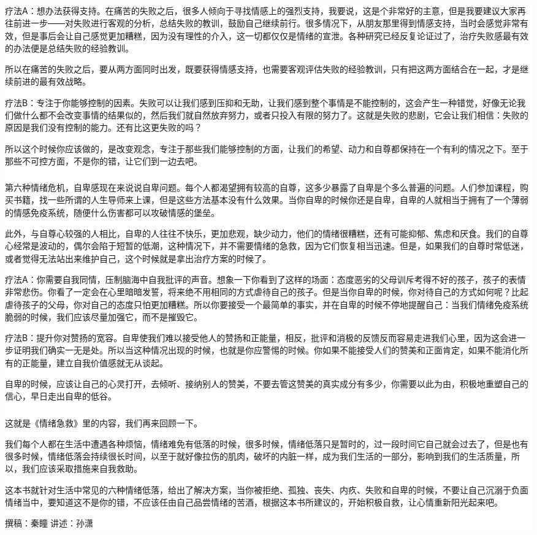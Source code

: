 疗法A：想办法获得支持。在痛苦的失败之后，很多人倾向于寻找情感上的强烈支持，我要说，这是个非常好的主意，但是我要建议大家再往前进一步——对失败进行客观的分析，总结失败的教训，鼓励自己继续前行。很多情况下，从朋友那里得到情感支持，当时会感觉非常有效，但是事后会让自己感觉更加糟糕，因为没有理性的介入，这一切都仅仅是情绪的宣泄。各种研究已经反复论证过了，治疗失败感最有效的办法便是总结失败的经验教训。

所以在痛苦的失败之后，要从两方面同时出发，既要获得情感支持，也需要客观评估失败的经验教训，只有把这两方面结合在一起，才是继续前进的最有效战略。

疗法B：专注于你能够控制的因素。失败可以让我们感到压抑和无助，让我们感到整个事情是不能控制的，这会产生一种错觉，好像无论我们做什么都不会改变事情的结果似的，然后我们就自然放弃努力，或者只投入有限的努力了。这就是失败的悲剧，它会让我们相信：失败的原因是我们没有控制的能力。还有比这更失败的吗？

所以这个时候你应该做的，是改变观念，专注于那些我们能够控制的方面，让我们的希望、动力和自尊都保持在一个有利的情况之下。至于那些不可控方面，不是你的错，让它们到一边去吧。

###  



第六种情绪危机，自卑感现在来说说自卑问题。每个人都渴望拥有较高的自尊，这多少暴露了自卑是个多么普遍的问题。人们参加课程，购买书籍，找一些所谓的人生导师来上课，但是这些方法基本没有什么效果。当你自卑的时候你还是自卑，自卑的人就相当于拥有了一个薄弱的情感免疫系统，随便什么伤害都可以攻破情感的堡垒。

此外，与自尊心较强的人相比，自卑的人往往不快乐，更加悲观，缺少动力，他们的情绪很糟糕，还有可能抑郁、焦虑和厌食。我们的自尊心经常是波动的，偶尔会陷于短暂的低潮，这种情况下，并不需要情绪的急救，因为它们恢复相当迅速。但是，如果我们的自尊时常低迷，或者觉得无法站出来维护自己，这个时候就是拿出治疗方案的时候了。

疗法A：你需要自我同情，压制脑海中自我批评的声音。想象一下你看到了这样的场面：态度恶劣的父母训斥考得不好的孩子，孩子的表情非常悲伤。你看了一定会在心里暗暗发誓，将来绝不用相同的方式虐待自己的孩子。但是当你自卑的时候，你对待自己的方式如何呢？比起虐待孩子的父母，你对自己的态度只怕更加糟糕。所以你要接受一个最简单的事实，并在自卑的时候不停地提醒自己：当我们情绪免疫系统脆弱的时候，我们应该尽量加强它，而不是摧毁它。

疗法B：提升你对赞扬的宽容。自卑使我们难以接受他人的赞扬和正能量，相反，批评和消极的反馈反而容易走进我们心里，因为这会进一步证明我们确实一无是处。所以当这种情况出现的时候，也就是你应警惕的时候。你如果不能接受人们的赞美和正面肯定，如果不能消化所有的正能量，建立自我价值感就无从谈起。

自卑的时候，应该让自己的心灵打开，去倾听、接纳别人的赞美，不要去管这赞美的真实成分有多少，你需要以此为由，积极地重塑自己的信心，早日走出自卑的低谷。

###  



这就是《情绪急救》里的内容，我们再来回顾一下。

我们每个人都在生活中遭遇各种烦恼，情绪难免有低落的时候，很多时候，情绪低落只是暂时的，过一段时间它自己就会过去了，但是也有很多时候，情绪低落会持续很长时间，以至于就好像拉伤的肌肉，破坏的内脏一样，成为我们生活的一部分，影响到我们的生活质量，所以，我们应该采取措施来自我救助。

这本书就针对生活中常见的六种情绪低落，给出了解决方案，当你被拒绝、孤独、丧失、内疚、失败和自卑的时候，不要让自己沉溺于负面情绪当中，要知道这不是你的错，不应该任由自己品尝情绪的苦酒，根据这本书所建议的，开始积极自救，让心情重新阳光起来吧。

撰稿：秦瞳
讲述：孙潇

